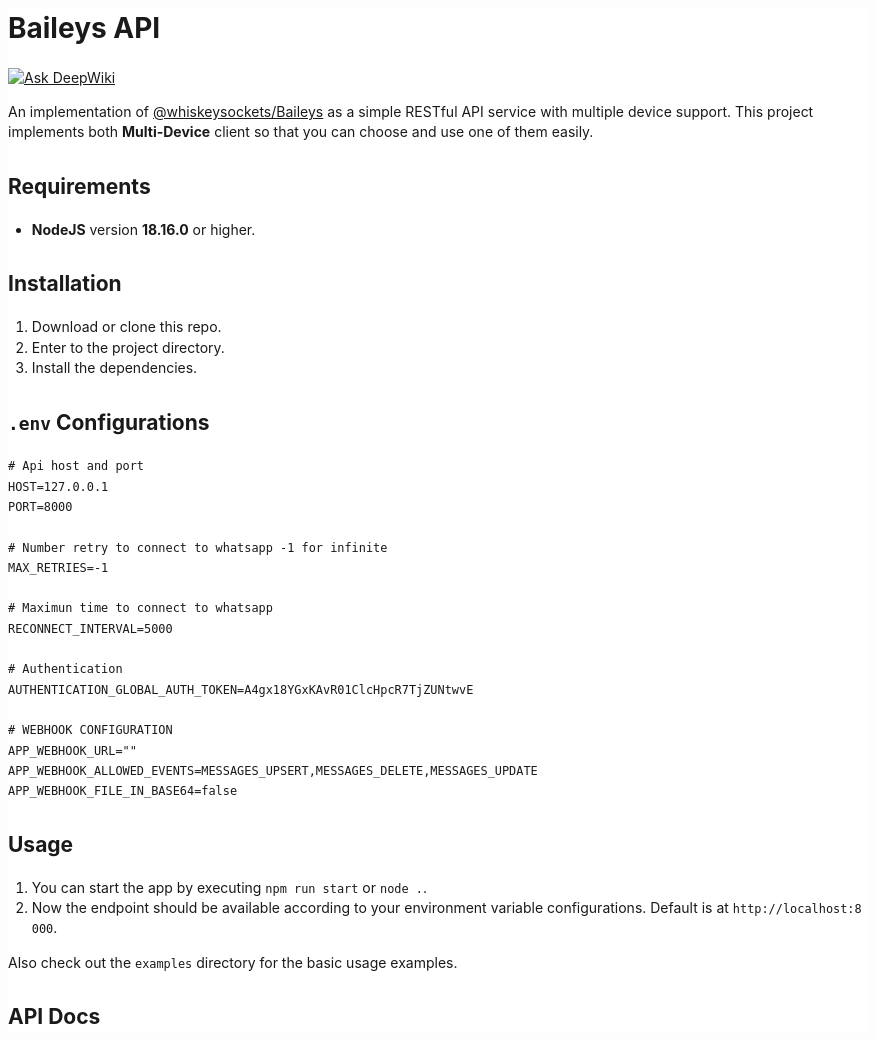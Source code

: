 
# Baileys API
[![Ask DeepWiki](https://deepwiki.com/badge.svg)](https://deepwiki.com/andresayac/baileys-api)

An implementation of [@whiskeysockets/Baileys](https://github.com/whiskeysockets/Baileys) as a simple RESTful API service with multiple device support. This project implements both **Multi-Device** client so that you can choose and use one of them easily.

## Requirements

-   **NodeJS** version **18.16.0** or higher.

## Installation

1. Download or clone this repo.
2. Enter to the project directory.
3. Install the dependencies.

## `.env` Configurations

```env
# Api host and port
HOST=127.0.0.1
PORT=8000

# Number retry to connect to whatsapp -1 for infinite
MAX_RETRIES=-1

# Maximun time to connect to whatsapp
RECONNECT_INTERVAL=5000

# Authentication
AUTHENTICATION_GLOBAL_AUTH_TOKEN=A4gx18YGxKAvR01ClcHpcR7TjZUNtwvE

# WEBHOOK CONFIGURATION
APP_WEBHOOK_URL=""
APP_WEBHOOK_ALLOWED_EVENTS=MESSAGES_UPSERT,MESSAGES_DELETE,MESSAGES_UPDATE
APP_WEBHOOK_FILE_IN_BASE64=false

```

## Usage

1. You can start the app by executing `npm run start` or `node .`.
2. Now the endpoint should be available according to your environment variable configurations. Default is at `http://localhost:8000`.

Also check out the `examples` directory for the basic usage examples.

## API Docs
